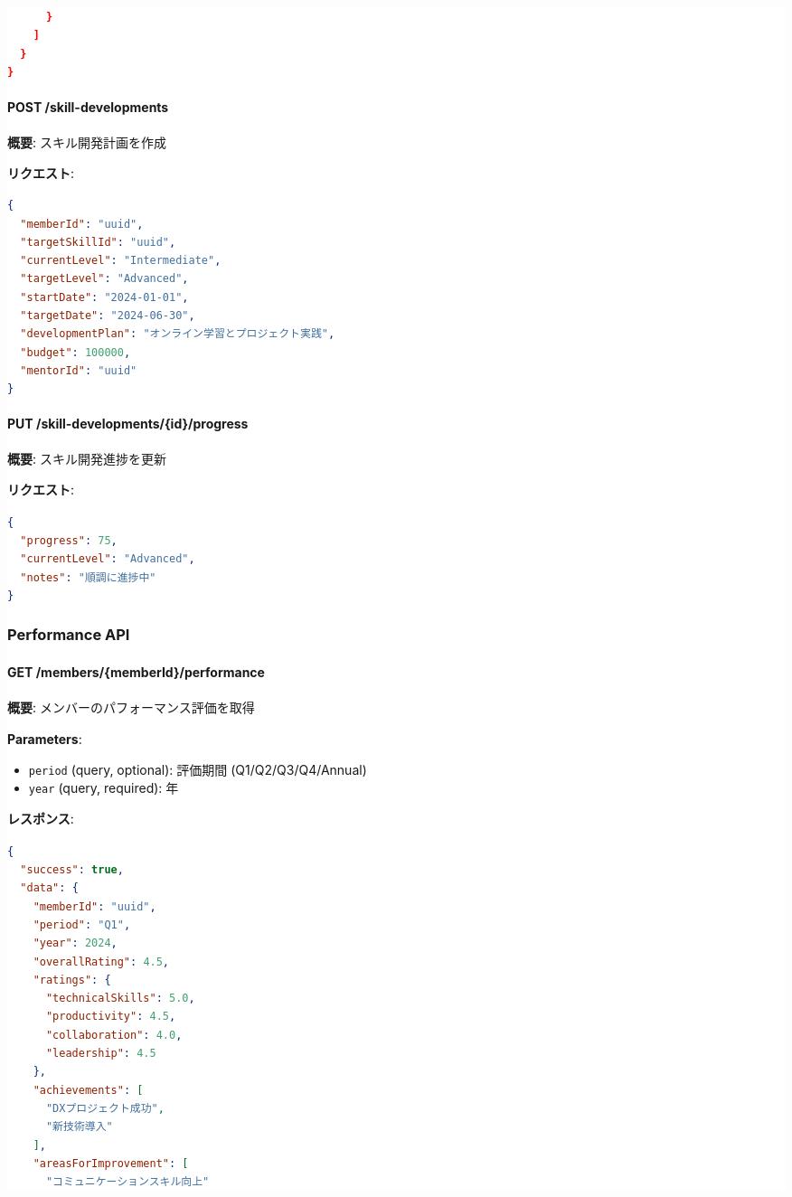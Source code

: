 ```json
      }
    ]
  }
}
```

#### POST /skill-developments
**概要**: スキル開発計画を作成

**リクエスト**:
```json
{
  "memberId": "uuid",
  "targetSkillId": "uuid",
  "currentLevel": "Intermediate",
  "targetLevel": "Advanced",
  "startDate": "2024-01-01",
  "targetDate": "2024-06-30",
  "developmentPlan": "オンライン学習とプロジェクト実践",
  "budget": 100000,
  "mentorId": "uuid"
}
```

#### PUT /skill-developments/{id}/progress
**概要**: スキル開発進捗を更新

**リクエスト**:
```json
{
  "progress": 75,
  "currentLevel": "Advanced",
  "notes": "順調に進捗中"
}
```

### Performance API

#### GET /members/{memberId}/performance
**概要**: メンバーのパフォーマンス評価を取得

**Parameters**:
- `period` (query, optional): 評価期間 (Q1/Q2/Q3/Q4/Annual)
- `year` (query, required): 年

**レスポンス**:
```json
{
  "success": true,
  "data": {
    "memberId": "uuid",
    "period": "Q1",
    "year": 2024,
    "overallRating": 4.5,
    "ratings": {
      "technicalSkills": 5.0,
      "productivity": 4.5,
      "collaboration": 4.0,
      "leadership": 4.5
    },
    "achievements": [
      "DXプロジェクト成功",
      "新技術導入"
    ],
    "areasForImprovement": [
      "コミュニケーションスキル向上"
```